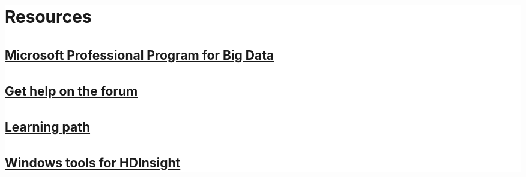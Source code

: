 # Resources
## [Microsoft Professional Program for Big Data](https://academy.microsoft.com/en-us/professional-program/big-data/)
## [Get help on the forum](https://social.msdn.microsoft.com/forums/azure/en-US/home?forum=hdinsight)
## [Learning path](https://azure.microsoft.com/documentation/learning-paths/hdinsight-self-guided-hadoop-training/)
## [Windows tools for HDInsight](hdinsight-hadoop-windows-tools.md)
